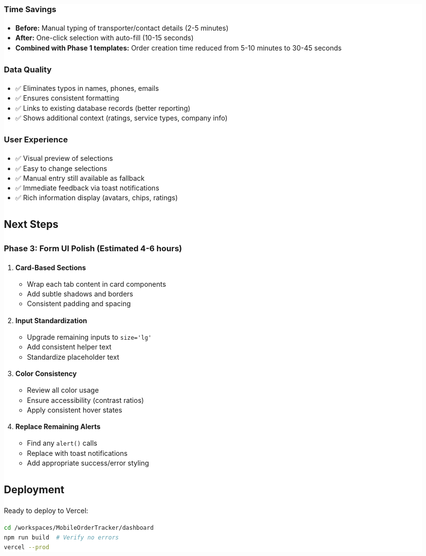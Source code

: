 ### Time Savings

- **Before:** Manual typing of transporter/contact details (2-5 minutes)
- **After:** One-click selection with auto-fill (10-15 seconds)
- **Combined with Phase 1 templates:** Order creation time reduced from 5-10 minutes to 30-45 seconds

### Data Quality

- ✅ Eliminates typos in names, phones, emails
- ✅ Ensures consistent formatting
- ✅ Links to existing database records (better reporting)
- ✅ Shows additional context (ratings, service types, company info)

### User Experience

- ✅ Visual preview of selections
- ✅ Easy to change selections
- ✅ Manual entry still available as fallback
- ✅ Immediate feedback via toast notifications
- ✅ Rich information display (avatars, chips, ratings)

## Next Steps

### Phase 3: Form UI Polish (Estimated 4-6 hours)

1. **Card-Based Sections**

   - Wrap each tab content in card components
   - Add subtle shadows and borders
   - Consistent padding and spacing

2. **Input Standardization**

   - Upgrade remaining inputs to `size='lg'`
   - Add consistent helper text
   - Standardize placeholder text

3. **Color Consistency**

   - Review all color usage
   - Ensure accessibility (contrast ratios)
   - Apply consistent hover states

4. **Replace Remaining Alerts**
   - Find any `alert()` calls
   - Replace with toast notifications
   - Add appropriate success/error styling

## Deployment

Ready to deploy to Vercel:

```bash
cd /workspaces/MobileOrderTracker/dashboard
npm run build  # Verify no errors
vercel --prod
```
